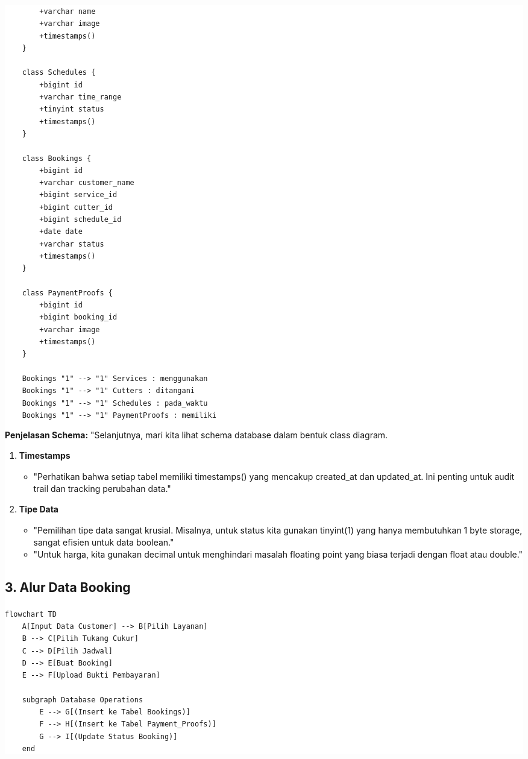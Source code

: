```mermaid
        +varchar name
        +varchar image
        +timestamps()
    }

    class Schedules {
        +bigint id
        +varchar time_range
        +tinyint status
        +timestamps()
    }

    class Bookings {
        +bigint id
        +varchar customer_name
        +bigint service_id
        +bigint cutter_id
        +bigint schedule_id
        +date date
        +varchar status
        +timestamps()
    }

    class PaymentProofs {
        +bigint id
        +bigint booking_id
        +varchar image
        +timestamps()
    }

    Bookings "1" --> "1" Services : menggunakan
    Bookings "1" --> "1" Cutters : ditangani
    Bookings "1" --> "1" Schedules : pada_waktu
    Bookings "1" --> "1" PaymentProofs : memiliki
```

**Penjelasan Schema:**
"Selanjutnya, mari kita lihat schema database dalam bentuk class diagram.

1. **Timestamps**
   - "Perhatikan bahwa setiap tabel memiliki timestamps() yang mencakup created_at dan updated_at. Ini penting untuk audit trail dan tracking perubahan data."

2. **Tipe Data**
   - "Pemilihan tipe data sangat krusial. Misalnya, untuk status kita gunakan tinyint(1) yang hanya membutuhkan 1 byte storage, sangat efisien untuk data boolean."
   - "Untuk harga, kita gunakan decimal untuk menghindari masalah floating point yang biasa terjadi dengan float atau double."

## 3. Alur Data Booking
```mermaid
flowchart TD
    A[Input Data Customer] --> B[Pilih Layanan]
    B --> C[Pilih Tukang Cukur]
    C --> D[Pilih Jadwal]
    D --> E[Buat Booking]
    E --> F[Upload Bukti Pembayaran]
    
    subgraph Database Operations
        E --> G[(Insert ke Tabel Bookings)]
        F --> H[(Insert ke Tabel Payment_Proofs)]
        G --> I[(Update Status Booking)]
    end
```